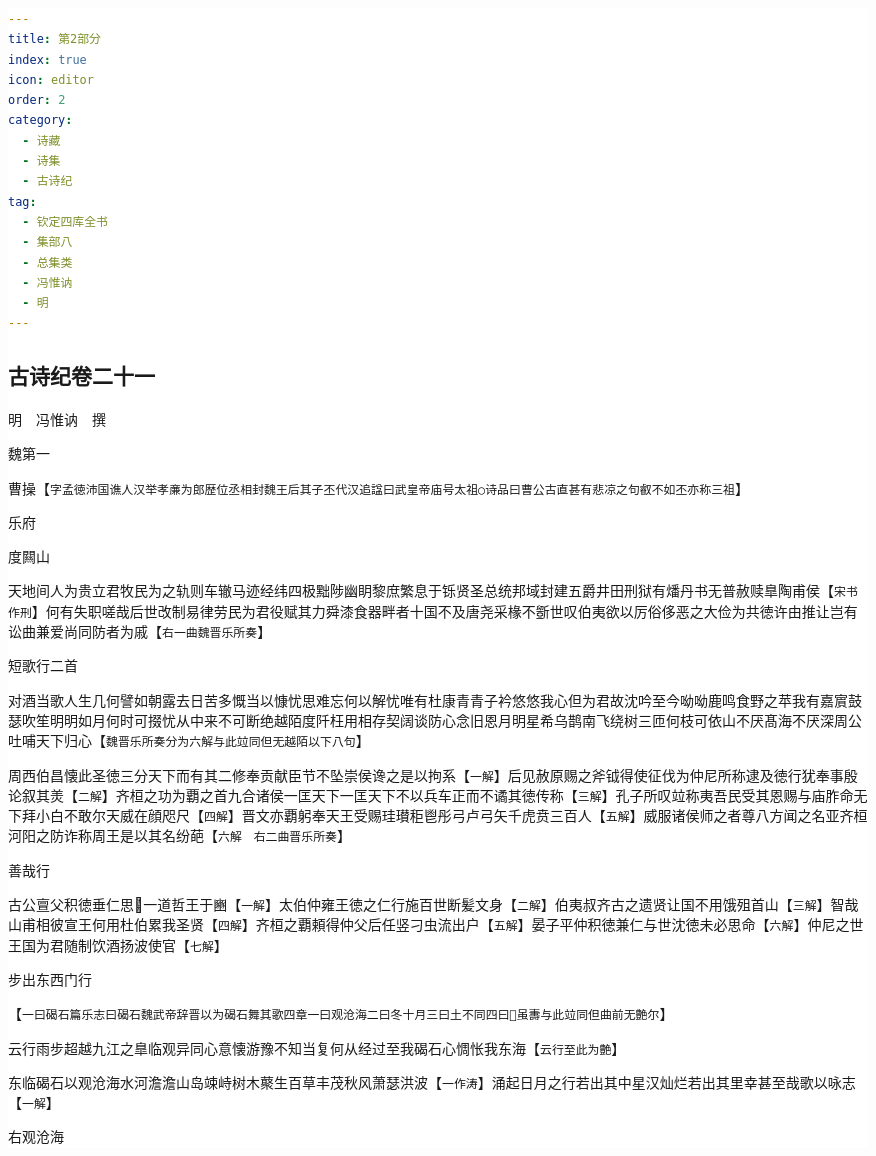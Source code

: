 ```yaml
---
title: 第2部分
index: true
icon: editor
order: 2
category:
  - 诗藏
  - 诗集
  - 古诗纪
tag:
  - 钦定四库全书
  - 集部八
  - 总集类
  - 冯惟讷
  - 明
---
```


## 古诗纪卷二十一

明　冯惟讷　撰  

魏第一  

曹操【`字孟徳沛国谯人汉举孝亷为郎歴位丞相封魏王后其子丕代汉追諡曰武皇帝庙号太祖○诗品曰曹公古直甚有悲凉之句叡不如丕亦称三祖`】  

乐府  

度闗山  

天地间人为贵立君牧民为之轨则车辙马迹经纬四极黜陟幽眀黎庶繁息于铄贤圣总统邦域封建五爵井田刑狱有燔丹书无普赦赎臯陶甫侯【`宋书作刑`】何有失职嗟哉后世改制易律劳民为君役赋其力舜漆食器畔者十国不及唐尧采椽不斵世叹伯夷欲以厉俗侈恶之大俭为共徳许由推让岂有讼曲兼爱尚同防者为戚【`右一曲魏晋乐所奏`】  

短歌行二首  

对酒当歌人生几何譬如朝露去日苦多慨当以慷忧思难忘何以解忧唯有杜康青青子衿悠悠我心但为君故沈吟至今呦呦鹿鸣食野之苹我有嘉賔鼓瑟吹笙明明如月何时可掇忧从中来不可断绝越陌度阡枉用相存契阔谈防心念旧恩月明星希乌鹊南飞绕树三匝何枝可依山不厌髙海不厌深周公吐哺天下归心【`魏晋乐所奏分为六解与此竝同但无越陌以下八句`】  

周西伯昌懐此圣徳三分天下而有其二修奉贡献臣节不坠崇侯谗之是以拘系【`一解`】后见赦原赐之斧钺得使征伐为仲尼所称逮及徳行犹奉事殷论叙其羙【`二解`】齐桓之功为覇之首九合诸侯一匡天下一匡天下不以兵车正而不谲其徳传称【`三解`】孔子所叹竝称夷吾民受其恩赐与庙胙命无下拜小白不敢尔天威在顔咫尺【`四解`】晋文亦覇躬奉天王受赐珪瓉秬鬯彤弓卢弓矢千虎贲三百人【`五解`】威服诸侯师之者尊八方闻之名亚齐桓河阳之防诈称周王是以其名纷葩【`六解　右二曲晋乐所奏`】  

善哉行  

古公亶父积徳垂仁思一道哲王于豳【`一解`】太伯仲雍王徳之仁行施百世断髪文身【`二解`】伯夷叔齐古之遗贤让国不用饿殂首山【`三解`】智哉山甫相彼宣王何用杜伯累我圣贤【`四解`】齐桓之覇頼得仲父后任竖刁虫流出户【`五解`】晏子平仲积徳兼仁与世沈徳未必思命【`六解`】仲尼之世王国为君随制饮酒扬波使官【`七解`】  

步出东西门行  

【`一曰碣石篇乐志曰碣石魏武帝辞晋以为碣石舞其歌四章一曰观沧海二曰冬十月三曰土不同四曰虽夀与此竝同但曲前无艶尔`】  

云行雨步超越九江之臯临观异同心意懐游豫不知当复何从经过至我碣石心惆怅我东海【`云行至此为艶`】  

东临碣石以观沧海水河澹澹山岛竦峙树木藂生百草丰茂秋风萧瑟洪波【`一作涛`】涌起日月之行若出其中星汉灿烂若出其里幸甚至哉歌以咏志【`一解`】  

右观沧海  
